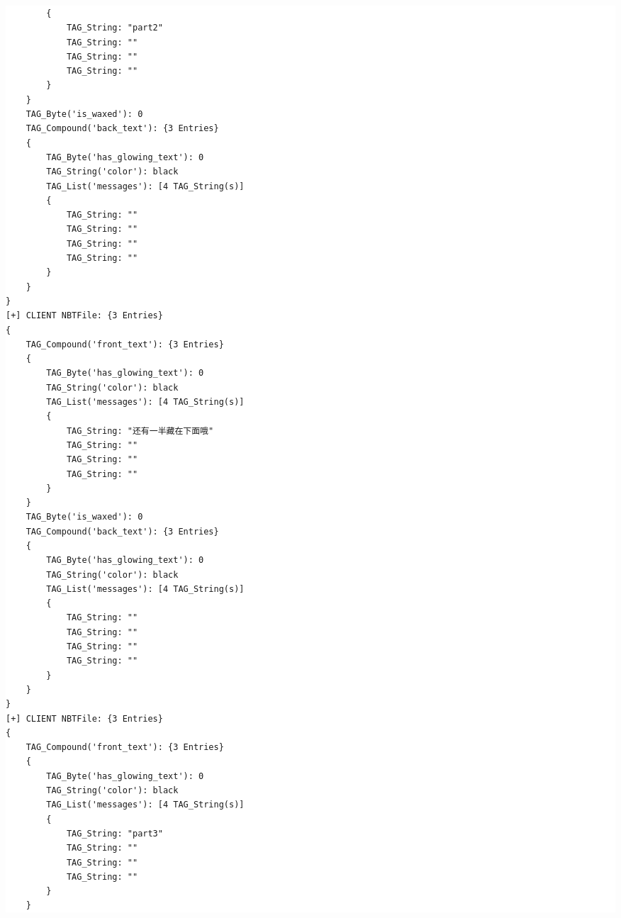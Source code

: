 ```
		{
			TAG_String: "part2"
			TAG_String: ""
			TAG_String: ""
			TAG_String: ""
		}
	}
	TAG_Byte('is_waxed'): 0
	TAG_Compound('back_text'): {3 Entries}
	{
		TAG_Byte('has_glowing_text'): 0
		TAG_String('color'): black
		TAG_List('messages'): [4 TAG_String(s)]
		{
			TAG_String: ""
			TAG_String: ""
			TAG_String: ""
			TAG_String: ""
		}
	}
}
[+] CLIENT NBTFile: {3 Entries}
{
	TAG_Compound('front_text'): {3 Entries}
	{
		TAG_Byte('has_glowing_text'): 0
		TAG_String('color'): black
		TAG_List('messages'): [4 TAG_String(s)]
		{
			TAG_String: "还有一半藏在下面哦"
			TAG_String: ""
			TAG_String: ""
			TAG_String: ""
		}
	}
	TAG_Byte('is_waxed'): 0
	TAG_Compound('back_text'): {3 Entries}
	{
		TAG_Byte('has_glowing_text'): 0
		TAG_String('color'): black
		TAG_List('messages'): [4 TAG_String(s)]
		{
			TAG_String: ""
			TAG_String: ""
			TAG_String: ""
			TAG_String: ""
		}
	}
}
[+] CLIENT NBTFile: {3 Entries}
{
	TAG_Compound('front_text'): {3 Entries}
	{
		TAG_Byte('has_glowing_text'): 0
		TAG_String('color'): black
		TAG_List('messages'): [4 TAG_String(s)]
		{
			TAG_String: "part3"
			TAG_String: ""
			TAG_String: ""
			TAG_String: ""
		}
	}
```